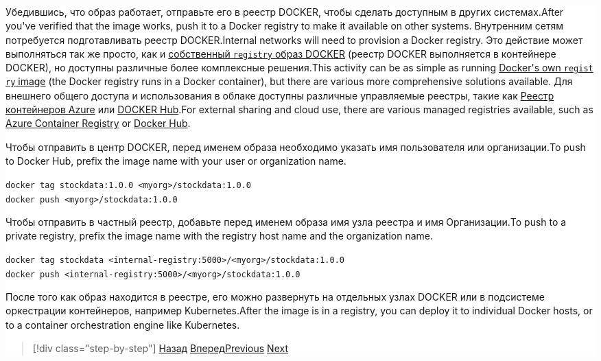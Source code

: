 <span data-ttu-id="156e8-180">Убедившись, что образ работает, отправьте его в реестр DOCKER, чтобы сделать доступным в других системах.</span><span class="sxs-lookup"><span data-stu-id="156e8-180">After you've verified that the image works, push it to a Docker registry to make it available on other systems.</span></span> <span data-ttu-id="156e8-181">Внутренним сетям потребуется подготавливать реестр DOCKER.</span><span class="sxs-lookup"><span data-stu-id="156e8-181">Internal networks will need to provision a Docker registry.</span></span> <span data-ttu-id="156e8-182">Это действие может выполняться так же просто, как и [собственный `registry` образ DOCKER](https://docs.docker.com/registry/deploying/) (реестр DOCKER выполняется в контейнере DOCKER), но доступны различные более комплексные решения.</span><span class="sxs-lookup"><span data-stu-id="156e8-182">This activity can be as simple as running [Docker's own `registry` image](https://docs.docker.com/registry/deploying/) (the Docker registry runs in a Docker container), but there are various more comprehensive solutions available.</span></span> <span data-ttu-id="156e8-183">Для внешнего общего доступа и использования в облаке доступны различные управляемые реестры, такие как [Реестр контейнеров Azure](/azure/container-registry/) или [DOCKER Hub](https://docs.docker.com/docker-hub/repos/).</span><span class="sxs-lookup"><span data-stu-id="156e8-183">For external sharing and cloud use, there are various managed registries available, such as [Azure Container Registry](/azure/container-registry/) or [Docker Hub](https://docs.docker.com/docker-hub/repos/).</span></span>

<span data-ttu-id="156e8-184">Чтобы отправить в центр DOCKER, перед именем образа необходимо указать имя пользователя или организации.</span><span class="sxs-lookup"><span data-stu-id="156e8-184">To push to Docker Hub, prefix the image name with your user or organization name.</span></span>

```console
docker tag stockdata:1.0.0 <myorg>/stockdata:1.0.0
docker push <myorg>/stockdata:1.0.0
```

<span data-ttu-id="156e8-185">Чтобы отправить в частный реестр, добавьте перед именем образа имя узла реестра и имя Организации.</span><span class="sxs-lookup"><span data-stu-id="156e8-185">To push to a private registry, prefix the image name with the registry host name and the organization name.</span></span>

```console
docker tag stockdata <internal-registry:5000>/<myorg>/stockdata:1.0.0
docker push <internal-registry:5000>/<myorg>/stockdata:1.0.0
```

<span data-ttu-id="156e8-186">После того как образ находится в реестре, его можно развернуть на отдельных узлах DOCKER или в подсистеме оркестрации контейнеров, например Kubernetes.</span><span class="sxs-lookup"><span data-stu-id="156e8-186">After the image is in a registry, you can deploy it to individual Docker hosts, or to a container orchestration engine like Kubernetes.</span></span>

>[!div class="step-by-step"]
><span data-ttu-id="156e8-187">[Назад](self-hosted.md)
>[Вперед](kubernetes.md)</span><span class="sxs-lookup"><span data-stu-id="156e8-187">[Previous](self-hosted.md)
[Next](kubernetes.md)</span></span>
